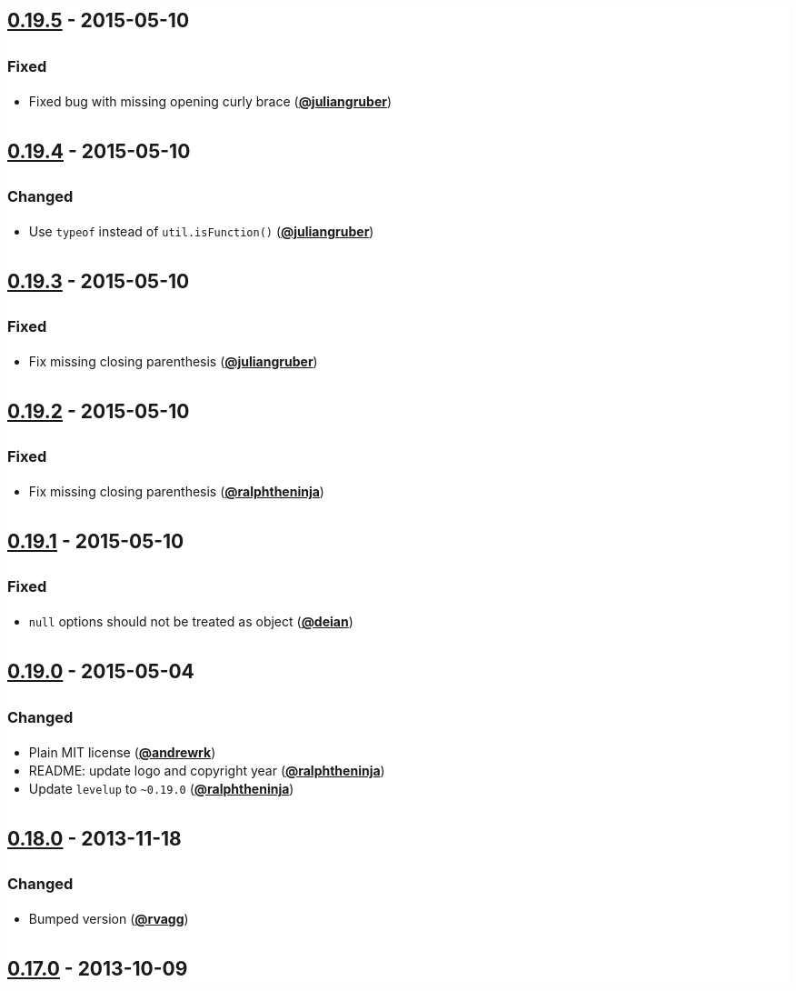 ## [0.19.5] - 2015-05-10

### Fixed

- Fixed bug with missing opening curly brace ([**@juliangruber**](https://github.com/juliangruber))

## [0.19.4] - 2015-05-10

### Changed

- Use `typeof` instead of `util.isFunction()` ([**@juliangruber**](https://github.com/juliangruber))

## [0.19.3] - 2015-05-10

### Fixed

- Fix missing closing parenthesis ([**@juliangruber**](https://github.com/juliangruber))

## [0.19.2] - 2015-05-10

### Fixed

- Fix missing closing parenthesis ([**@ralphtheninja**](https://github.com/ralphtheninja))

## [0.19.1] - 2015-05-10

### Fixed

- `null` options should not be treated as object ([**@deian**](https://github.com/deian))

## [0.19.0] - 2015-05-04

### Changed

- Plain MIT license ([**@andrewrk**](https://github.com/andrewrk))
- README: update logo and copyright year ([**@ralphtheninja**](https://github.com/ralphtheninja))
- Update `levelup` to `~0.19.0` ([**@ralphtheninja**](https://github.com/ralphtheninja))

## [0.18.0] - 2013-11-18

### Changed

- Bumped version ([**@rvagg**](https://github.com/rvagg))

## [0.17.0] - 2013-10-09


[6.0.1]: https://github.com/Level/packager/releases/tag/v6.0.1
[6.0.0]: https://github.com/Level/packager/releases/tag/v6.0.0
[5.1.1]: https://github.com/Level/packager/releases/tag/v5.1.1
[5.1.0]: https://github.com/Level/packager/releases/tag/v5.1.0
[5.0.3]: https://github.com/Level/packager/releases/tag/v5.0.3
[5.0.2]: https://github.com/Level/packager/releases/tag/v5.0.2
[5.0.1]: https://github.com/Level/packager/releases/tag/v5.0.1
[5.0.0]: https://github.com/Level/packager/releases/tag/v5.0.0
[4.0.1]: https://github.com/Level/packager/releases/tag/v4.0.1
[4.0.0]: https://github.com/Level/packager/releases/tag/v4.0.0
[3.1.0]: https://github.com/Level/packager/releases/tag/v3.1.0
[3.0.0]: https://github.com/Level/packager/releases/tag/v3.0.0
[2.1.1]: https://github.com/Level/packager/releases/tag/v2.1.1
[2.1.0]: https://github.com/Level/packager/releases/tag/v2.1.0
[2.0.2]: https://github.com/Level/packager/releases/tag/v2.0.2
[2.0.1]: https://github.com/Level/packager/releases/tag/v2.0.1
[2.0.0]: https://github.com/Level/packager/releases/tag/v2.0.0
[2.0.0-rc3]: https://github.com/Level/packager/releases/tag/v2.0.0-rc3
[2.0.0-rc2]: https://github.com/Level/packager/releases/tag/v2.0.0-rc2
[2.0.0-rc1]: https://github.com/Level/packager/releases/tag/v2.0.0-rc1
[1.2.1]: https://github.com/Level/packager/releases/tag/v1.2.1
[1.2.0]: https://github.com/Level/packager/releases/tag/v1.2.0
[1.1.0]: https://github.com/Level/packager/releases/tag/v1.1.0
[1.0.0]: https://github.com/Level/packager/releases/tag/v1.0.0
[1.0.0-0]: https://github.com/Level/packager/releases/tag/v1.0.0-0
[0.19.7]: https://github.com/Level/packager/releases/tag/v0.19.7
[0.19.6]: https://github.com/Level/packager/releases/tag/v0.19.6
[0.19.5]: https://github.com/Level/packager/releases/tag/v0.19.5
[0.19.4]: https://github.com/Level/packager/releases/tag/v0.19.4
[0.19.3]: https://github.com/Level/packager/releases/tag/v0.19.3
[0.19.2]: https://github.com/Level/packager/releases/tag/v0.19.2
[0.19.1]: https://github.com/Level/packager/releases/tag/v0.19.1
[0.19.0]: https://github.com/Level/packager/releases/tag/v0.19.0
[0.18.0]: https://github.com/Level/packager/releases/tag/0.18.0
[0.17.0]: https://github.com/Level/packager/releases/tag/0.17.0
[0.17.0-5]: https://github.com/Level/packager/releases/tag/0.17.0-5
[0.17.0-4]: https://github.com/Level/packager/releases/tag/0.17.0-4
[0.17.0-3]: https://github.com/Level/packager/releases/tag/0.17.0-3
[0.17.0-2]: https://github.com/Level/packager/releases/tag/0.17.0-2
[0.17.0-1]: https://github.com/Level/packager/releases/tag/0.17.0-1